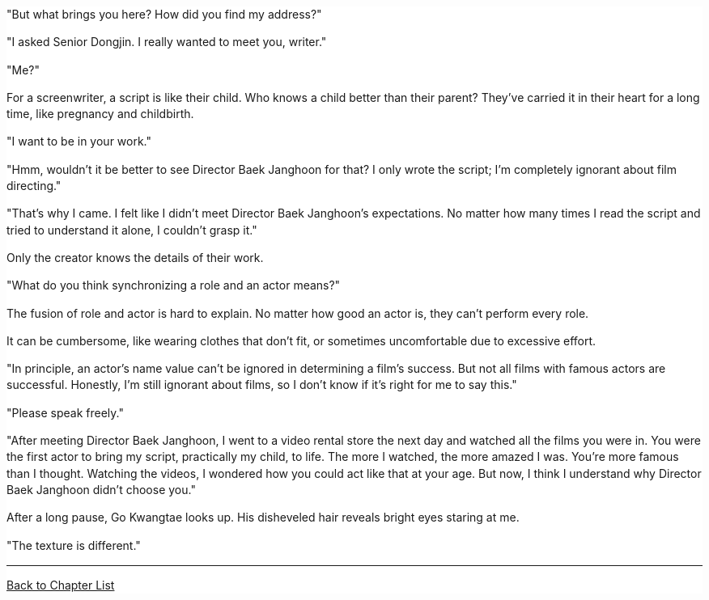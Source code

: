 "But what brings you here? How did you find my address?"

"I asked Senior Dongjin. I really wanted to meet you, writer."

"Me?"

For a screenwriter, a script is like their child. Who knows a child better than their parent? They’ve carried it in their heart for a long time, like pregnancy and childbirth.

"I want to be in your work."

"Hmm, wouldn’t it be better to see Director Baek Janghoon for that? I only wrote the script; I’m completely ignorant about film directing."

"That’s why I came. I felt like I didn’t meet Director Baek Janghoon’s expectations. No matter how many times I read the script and tried to understand it alone, I couldn’t grasp it."

Only the creator knows the details of their work.

"What do you think synchronizing a role and an actor means?"

The fusion of role and actor is hard to explain. No matter how good an actor is, they can’t perform every role.

It can be cumbersome, like wearing clothes that don’t fit, or sometimes uncomfortable due to excessive effort.

"In principle, an actor’s name value can’t be ignored in determining a film’s success. But not all films with famous actors are successful. Honestly, I’m still ignorant about films, so I don’t know if it’s right for me to say this."

"Please speak freely."

"After meeting Director Baek Janghoon, I went to a video rental store the next day and watched all the films you were in. You were the first actor to bring my script, practically my child, to life. The more I watched, the more amazed I was. You’re more famous than I thought. Watching the videos, I wondered how you could act like that at your age. But now, I think I understand why Director Baek Janghoon didn’t choose you."

After a long pause, Go Kwangtae looks up. His disheveled hair reveals bright eyes staring at me.

"The texture is different."

----

[Back to Chapter List](/iwlaaa/)
